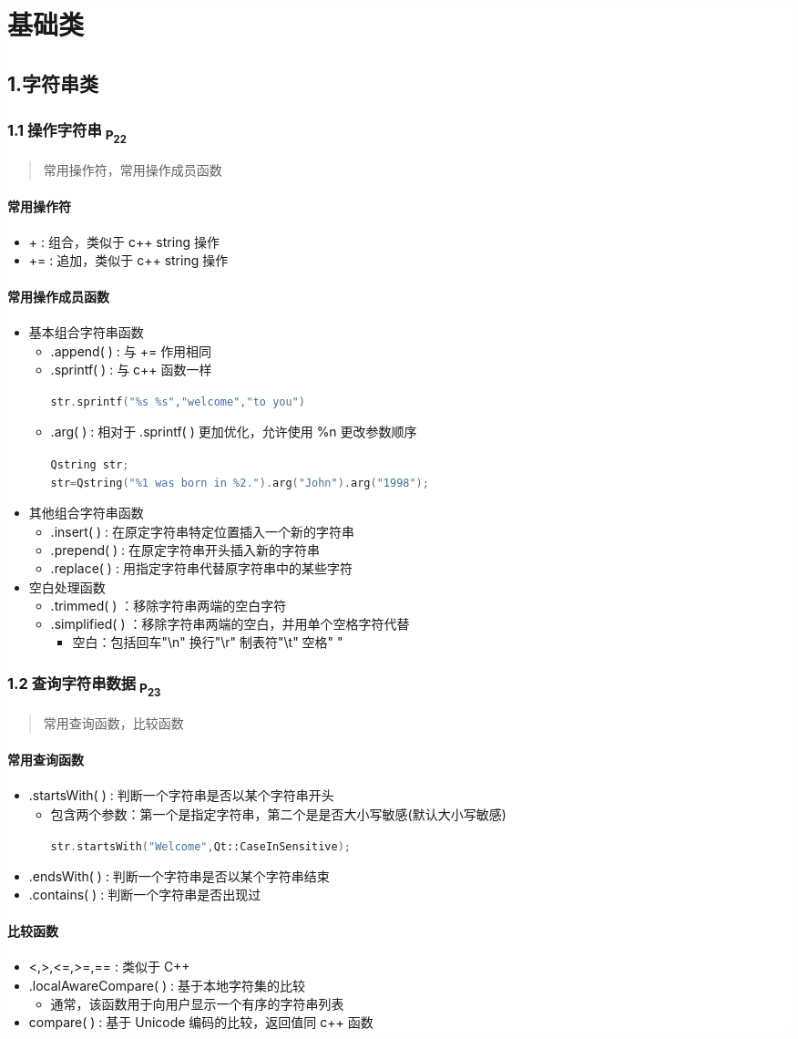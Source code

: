 <link rel=stylesheet href=style.css>

<h1> 基础类 </h1>
<h2> 1.字符串类 </h2>

<h3> 1.1 操作字符串 <sub>P<sub>22</sub></sub> </h3>

> 常用操作符，常用操作成员函数

<h4> 常用操作符 </h4>

  - <span class=operator> + </span>: 组合，类似于 c++ string 操作
  - <span class=operator> += </span>: 追加，类似于 c++ string 操作

<h4> 常用操作成员函数 </h4>

  - 基本组合字符串函数
    - <span class=func> .append( ) </span>: 与 <span class=operator>+=</span> 作用相同
    - <span class=func> .sprintf( ) </span>: 与 c++ 函数一样  
      ```c++
      str.sprintf("%s %s","welcome","to you") 
      ```
    - <span class=func> .arg( ) </span>: 相对于 .sprintf( ) 更加优化，允许使用<span class=element> %n </span>更改参数顺序  
      ```c++
      Qstring str;
      str=Qstring("%1 was born in %2.").arg("John").arg("1998");
      ```
  - 其他组合字符串函数 
    - <span class=func> .insert( ) </span>: 在原定字符串特定位置插入一个新的字符串
    - <span class=func> .prepend( ) </span>: 在原定字符串开头插入新的字符串
    - <span class=func> .replace( ) </span>: 用指定字符串代替原字符串中的某些字符
  - 空白处理函数
    - <span class=func> .trimmed( ) </span>：移除字符串两端的空白字符
    - <span class=func> .simplified( ) </span>：移除字符串两端的空白，并用单个空格字符代替
      - <span class=hint> 空白：包括回车"\n" 换行"\r" 制表符"\t" 空格" " </span>

<h3> 1.2 查询字符串数据 <sub>P<sub>23</sub></sub> </h3>

> 常用查询函数，比较函数

<h4> 常用查询函数 </h4>

  - <span class=func> .startsWith( ) </span>: 判断一个字符串是否以某个字符串开头
    - 包含两个参数：第一个是指定字符串，第二个是是否大小写敏感(默认大小写敏感)
        ```c++
        str.startsWith("Welcome",Qt::CaseInSensitive);
        ```
  - <span class=func> .endsWith( ) </span>: 判断一个字符串是否以某个字符串结束
  - <span class=func> .contains( ) </span>: 判断一个字符串是否出现过

<h4> 比较函数 </h4>

  - <span class=func> <,>,<=,>=,== </span>: 类似于 C++
  - <span class=func> .localAwareCompare( ) </span>: 基于本地字符集的比较
    - 通常，该函数用于向用户显示一个有序的字符串列表
  - <span class=func> compare( ) </span>: 基于 Unicode 编码的比较，返回值同 c++ 函数
